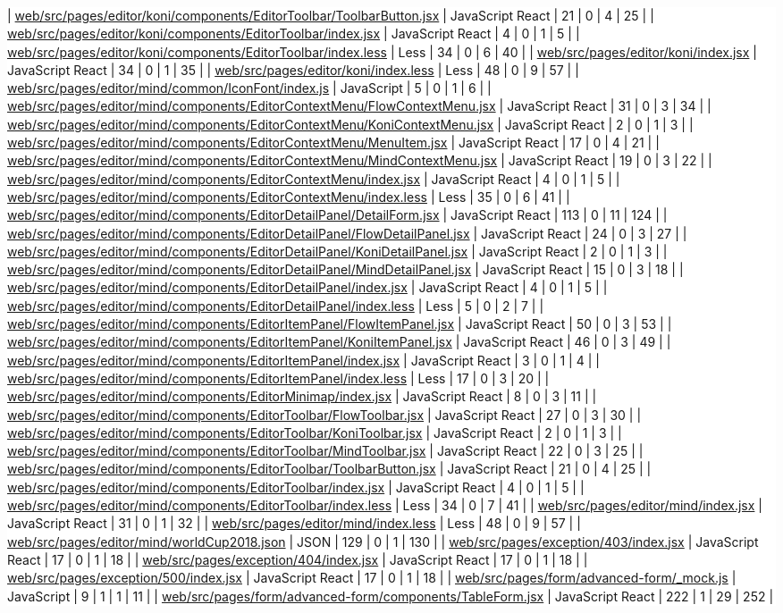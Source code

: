 | [web/src/pages/editor/koni/components/EditorToolbar/ToolbarButton.jsx](/web/src/pages/editor/koni/components/EditorToolbar/ToolbarButton.jsx) | JavaScript React | 21 | 0 | 4 | 25 |
| [web/src/pages/editor/koni/components/EditorToolbar/index.jsx](/web/src/pages/editor/koni/components/EditorToolbar/index.jsx) | JavaScript React | 4 | 0 | 1 | 5 |
| [web/src/pages/editor/koni/components/EditorToolbar/index.less](/web/src/pages/editor/koni/components/EditorToolbar/index.less) | Less | 34 | 0 | 6 | 40 |
| [web/src/pages/editor/koni/index.jsx](/web/src/pages/editor/koni/index.jsx) | JavaScript React | 34 | 0 | 1 | 35 |
| [web/src/pages/editor/koni/index.less](/web/src/pages/editor/koni/index.less) | Less | 48 | 0 | 9 | 57 |
| [web/src/pages/editor/mind/common/IconFont/index.js](/web/src/pages/editor/mind/common/IconFont/index.js) | JavaScript | 5 | 0 | 1 | 6 |
| [web/src/pages/editor/mind/components/EditorContextMenu/FlowContextMenu.jsx](/web/src/pages/editor/mind/components/EditorContextMenu/FlowContextMenu.jsx) | JavaScript React | 31 | 0 | 3 | 34 |
| [web/src/pages/editor/mind/components/EditorContextMenu/KoniContextMenu.jsx](/web/src/pages/editor/mind/components/EditorContextMenu/KoniContextMenu.jsx) | JavaScript React | 2 | 0 | 1 | 3 |
| [web/src/pages/editor/mind/components/EditorContextMenu/MenuItem.jsx](/web/src/pages/editor/mind/components/EditorContextMenu/MenuItem.jsx) | JavaScript React | 17 | 0 | 4 | 21 |
| [web/src/pages/editor/mind/components/EditorContextMenu/MindContextMenu.jsx](/web/src/pages/editor/mind/components/EditorContextMenu/MindContextMenu.jsx) | JavaScript React | 19 | 0 | 3 | 22 |
| [web/src/pages/editor/mind/components/EditorContextMenu/index.jsx](/web/src/pages/editor/mind/components/EditorContextMenu/index.jsx) | JavaScript React | 4 | 0 | 1 | 5 |
| [web/src/pages/editor/mind/components/EditorContextMenu/index.less](/web/src/pages/editor/mind/components/EditorContextMenu/index.less) | Less | 35 | 0 | 6 | 41 |
| [web/src/pages/editor/mind/components/EditorDetailPanel/DetailForm.jsx](/web/src/pages/editor/mind/components/EditorDetailPanel/DetailForm.jsx) | JavaScript React | 113 | 0 | 11 | 124 |
| [web/src/pages/editor/mind/components/EditorDetailPanel/FlowDetailPanel.jsx](/web/src/pages/editor/mind/components/EditorDetailPanel/FlowDetailPanel.jsx) | JavaScript React | 24 | 0 | 3 | 27 |
| [web/src/pages/editor/mind/components/EditorDetailPanel/KoniDetailPanel.jsx](/web/src/pages/editor/mind/components/EditorDetailPanel/KoniDetailPanel.jsx) | JavaScript React | 2 | 0 | 1 | 3 |
| [web/src/pages/editor/mind/components/EditorDetailPanel/MindDetailPanel.jsx](/web/src/pages/editor/mind/components/EditorDetailPanel/MindDetailPanel.jsx) | JavaScript React | 15 | 0 | 3 | 18 |
| [web/src/pages/editor/mind/components/EditorDetailPanel/index.jsx](/web/src/pages/editor/mind/components/EditorDetailPanel/index.jsx) | JavaScript React | 4 | 0 | 1 | 5 |
| [web/src/pages/editor/mind/components/EditorDetailPanel/index.less](/web/src/pages/editor/mind/components/EditorDetailPanel/index.less) | Less | 5 | 0 | 2 | 7 |
| [web/src/pages/editor/mind/components/EditorItemPanel/FlowItemPanel.jsx](/web/src/pages/editor/mind/components/EditorItemPanel/FlowItemPanel.jsx) | JavaScript React | 50 | 0 | 3 | 53 |
| [web/src/pages/editor/mind/components/EditorItemPanel/KoniItemPanel.jsx](/web/src/pages/editor/mind/components/EditorItemPanel/KoniItemPanel.jsx) | JavaScript React | 46 | 0 | 3 | 49 |
| [web/src/pages/editor/mind/components/EditorItemPanel/index.jsx](/web/src/pages/editor/mind/components/EditorItemPanel/index.jsx) | JavaScript React | 3 | 0 | 1 | 4 |
| [web/src/pages/editor/mind/components/EditorItemPanel/index.less](/web/src/pages/editor/mind/components/EditorItemPanel/index.less) | Less | 17 | 0 | 3 | 20 |
| [web/src/pages/editor/mind/components/EditorMinimap/index.jsx](/web/src/pages/editor/mind/components/EditorMinimap/index.jsx) | JavaScript React | 8 | 0 | 3 | 11 |
| [web/src/pages/editor/mind/components/EditorToolbar/FlowToolbar.jsx](/web/src/pages/editor/mind/components/EditorToolbar/FlowToolbar.jsx) | JavaScript React | 27 | 0 | 3 | 30 |
| [web/src/pages/editor/mind/components/EditorToolbar/KoniToolbar.jsx](/web/src/pages/editor/mind/components/EditorToolbar/KoniToolbar.jsx) | JavaScript React | 2 | 0 | 1 | 3 |
| [web/src/pages/editor/mind/components/EditorToolbar/MindToolbar.jsx](/web/src/pages/editor/mind/components/EditorToolbar/MindToolbar.jsx) | JavaScript React | 22 | 0 | 3 | 25 |
| [web/src/pages/editor/mind/components/EditorToolbar/ToolbarButton.jsx](/web/src/pages/editor/mind/components/EditorToolbar/ToolbarButton.jsx) | JavaScript React | 21 | 0 | 4 | 25 |
| [web/src/pages/editor/mind/components/EditorToolbar/index.jsx](/web/src/pages/editor/mind/components/EditorToolbar/index.jsx) | JavaScript React | 4 | 0 | 1 | 5 |
| [web/src/pages/editor/mind/components/EditorToolbar/index.less](/web/src/pages/editor/mind/components/EditorToolbar/index.less) | Less | 34 | 0 | 7 | 41 |
| [web/src/pages/editor/mind/index.jsx](/web/src/pages/editor/mind/index.jsx) | JavaScript React | 31 | 0 | 1 | 32 |
| [web/src/pages/editor/mind/index.less](/web/src/pages/editor/mind/index.less) | Less | 48 | 0 | 9 | 57 |
| [web/src/pages/editor/mind/worldCup2018.json](/web/src/pages/editor/mind/worldCup2018.json) | JSON | 129 | 0 | 1 | 130 |
| [web/src/pages/exception/403/index.jsx](/web/src/pages/exception/403/index.jsx) | JavaScript React | 17 | 0 | 1 | 18 |
| [web/src/pages/exception/404/index.jsx](/web/src/pages/exception/404/index.jsx) | JavaScript React | 17 | 0 | 1 | 18 |
| [web/src/pages/exception/500/index.jsx](/web/src/pages/exception/500/index.jsx) | JavaScript React | 17 | 0 | 1 | 18 |
| [web/src/pages/form/advanced-form/_mock.js](/web/src/pages/form/advanced-form/_mock.js) | JavaScript | 9 | 1 | 1 | 11 |
| [web/src/pages/form/advanced-form/components/TableForm.jsx](/web/src/pages/form/advanced-form/components/TableForm.jsx) | JavaScript React | 222 | 1 | 29 | 252 |
